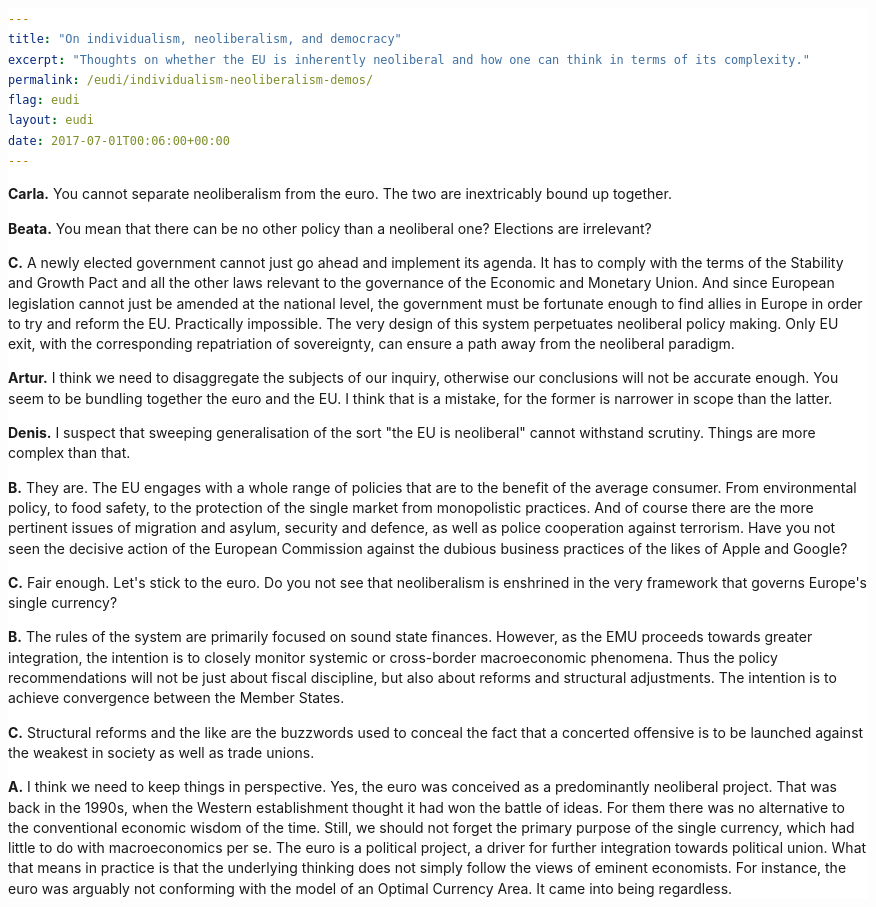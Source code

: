 ```yaml
---
title: "On individualism, neoliberalism, and democracy"
excerpt: "Thoughts on whether the EU is inherently neoliberal and how one can think in terms of its complexity."
permalink: /eudi/individualism-neoliberalism-demos/
flag: eudi
layout: eudi
date: 2017-07-01T00:06:00+00:00
---
```

**Carla.** You cannot separate neoliberalism from the euro. The two are inextricably bound up together.

**Beata.** You mean that there can be no other policy than a neoliberal one? Elections are irrelevant?

**C.** A newly elected government cannot just go ahead and implement its agenda. It has to comply with the terms of the Stability and Growth Pact and all the other laws relevant to the governance of the Economic and Monetary Union. And since European legislation cannot just be amended at the national level, the government must be fortunate enough to find allies in Europe in order to try and reform the EU. Practically impossible. The very design of this system perpetuates neoliberal policy making. Only EU exit, with the corresponding repatriation of sovereignty, can ensure a path away from the neoliberal paradigm.

**Artur.** I think we need to disaggregate the subjects of our inquiry, otherwise our conclusions will not be accurate enough. You seem to be bundling together the euro and the EU. I think that is a mistake, for the former is narrower in scope than the latter.

**Denis.** I suspect that sweeping generalisation of the sort "the EU is neoliberal" cannot withstand scrutiny. Things are more complex than that.

**B.** They are. The EU engages with a whole range of policies that are to the benefit of the average consumer. From environmental policy, to food safety, to the protection of the single market from monopolistic practices. And of course there are the more pertinent issues of migration and asylum, security and defence, as well as police cooperation against terrorism. Have you not seen the decisive action of the European Commission against the dubious business practices of the likes of Apple and Google?

**C.** Fair enough. Let's stick to the euro. Do you not see that neoliberalism is enshrined in the very framework that governs Europe's single currency?

**B.** The rules of the system are primarily focused on sound state finances. However, as the EMU proceeds towards greater integration, the intention is to closely monitor systemic or cross-border macroeconomic phenomena. Thus the policy recommendations will not be just about fiscal discipline, but also about reforms and structural adjustments. The intention is to achieve convergence between the Member States.

**C.** Structural reforms and the like are the buzzwords used to conceal the fact that a concerted offensive is to be launched against the weakest in society as well as trade unions.

**A.** I think we need to keep things in perspective. Yes, the euro was conceived as a predominantly neoliberal project. That was back in the 1990s, when the Western establishment thought it had won the battle of ideas. For them there was no alternative to the conventional economic wisdom of the time. Still, we should not forget the primary purpose of the single currency, which had little to do with macroeconomics per se. The euro is a political project, a driver for further integration towards political union. What that means in practice is that the underlying thinking does not simply follow the views of eminent economists. For instance, the euro was arguably not conforming with the model of an Optimal Currency Area. It came into being regardless.
